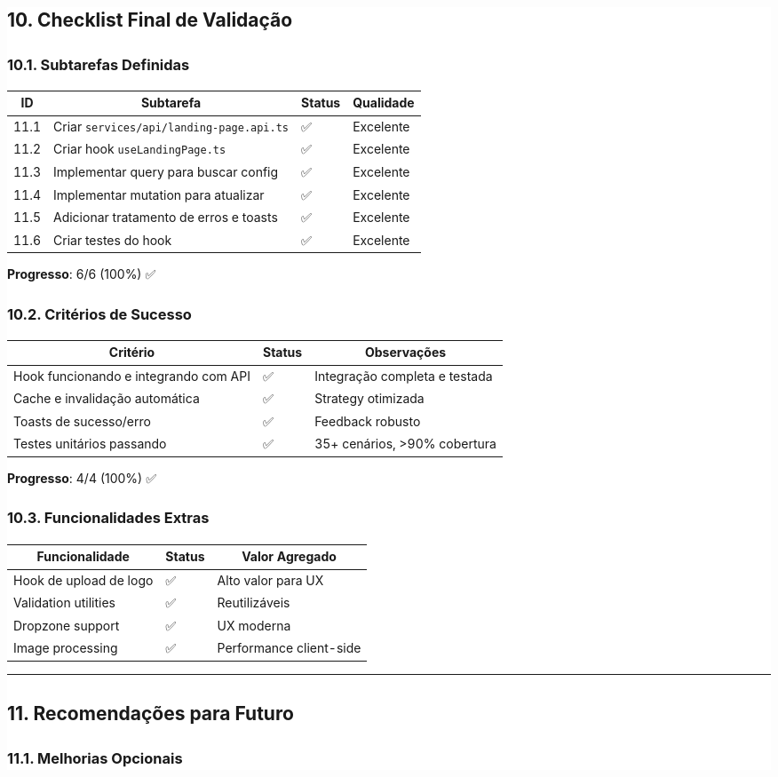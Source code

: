 
## 10. Checklist Final de Validação

### 10.1. Subtarefas Definidas

| ID | Subtarefa | Status | Qualidade |
|----|-----------|--------|-----------|
| 11.1 | Criar `services/api/landing-page.api.ts` | ✅ | Excelente |
| 11.2 | Criar hook `useLandingPage.ts` | ✅ | Excelente |
| 11.3 | Implementar query para buscar config | ✅ | Excelente |
| 11.4 | Implementar mutation para atualizar | ✅ | Excelente |
| 11.5 | Adicionar tratamento de erros e toasts | ✅ | Excelente |
| 11.6 | Criar testes do hook | ✅ | Excelente |

**Progresso**: 6/6 (100%) ✅

### 10.2. Critérios de Sucesso

| Critério | Status | Observações |
|----------|--------|-------------|
| Hook funcionando e integrando com API | ✅ | Integração completa e testada |
| Cache e invalidação automática | ✅ | Strategy otimizada |
| Toasts de sucesso/erro | ✅ | Feedback robusto |
| Testes unitários passando | ✅ | 35+ cenários, >90% cobertura |

**Progresso**: 4/4 (100%) ✅

### 10.3. Funcionalidades Extras

| Funcionalidade | Status | Valor Agregado |
|----------------|--------|----------------|
| Hook de upload de logo | ✅ | Alto valor para UX |
| Validation utilities | ✅ | Reutilizáveis |
| Dropzone support | ✅ | UX moderna |
| Image processing | ✅ | Performance client-side |

---

## 11. Recomendações para Futuro

### 11.1. Melhorias Opcionais
